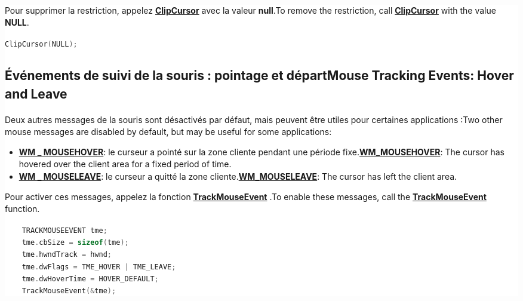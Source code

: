 <span data-ttu-id="2657d-132">Pour supprimer la restriction, appelez [**ClipCursor**](/windows/desktop/api/winuser/nf-winuser-clipcursor) avec la valeur **null**.</span><span class="sxs-lookup"><span data-stu-id="2657d-132">To remove the restriction, call [**ClipCursor**](/windows/desktop/api/winuser/nf-winuser-clipcursor) with the value **NULL**.</span></span>


```C++
ClipCursor(NULL);
```



## <a name="mouse-tracking-events-hover-and-leave"></a><span data-ttu-id="2657d-133">Événements de suivi de la souris : pointage et départ</span><span class="sxs-lookup"><span data-stu-id="2657d-133">Mouse Tracking Events: Hover and Leave</span></span>

<span data-ttu-id="2657d-134">Deux autres messages de la souris sont désactivés par défaut, mais peuvent être utiles pour certaines applications :</span><span class="sxs-lookup"><span data-stu-id="2657d-134">Two other mouse messages are disabled by default, but may be useful for some applications:</span></span>

-   <span data-ttu-id="2657d-135">[**WM \_ MOUSEHOVER**](/windows/desktop/inputdev/wm-mousehover): le curseur a pointé sur la zone cliente pendant une période fixe.</span><span class="sxs-lookup"><span data-stu-id="2657d-135">[**WM\_MOUSEHOVER**](/windows/desktop/inputdev/wm-mousehover): The cursor has hovered over the client area for a fixed period of time.</span></span>
-   <span data-ttu-id="2657d-136">[**WM \_ MOUSELEAVE**](/windows/desktop/inputdev/wm-mouseleave): le curseur a quitté la zone cliente.</span><span class="sxs-lookup"><span data-stu-id="2657d-136">[**WM\_MOUSELEAVE**](/windows/desktop/inputdev/wm-mouseleave): The cursor has left the client area.</span></span>

<span data-ttu-id="2657d-137">Pour activer ces messages, appelez la fonction [**TrackMouseEvent**](/windows/desktop/api/winuser/nf-winuser-trackmouseevent) .</span><span class="sxs-lookup"><span data-stu-id="2657d-137">To enable these messages, call the [**TrackMouseEvent**](/windows/desktop/api/winuser/nf-winuser-trackmouseevent) function.</span></span>


```C++
    TRACKMOUSEEVENT tme;
    tme.cbSize = sizeof(tme);
    tme.hwndTrack = hwnd;
    tme.dwFlags = TME_HOVER | TME_LEAVE;
    tme.dwHoverTime = HOVER_DEFAULT;
    TrackMouseEvent(&tme);
```


